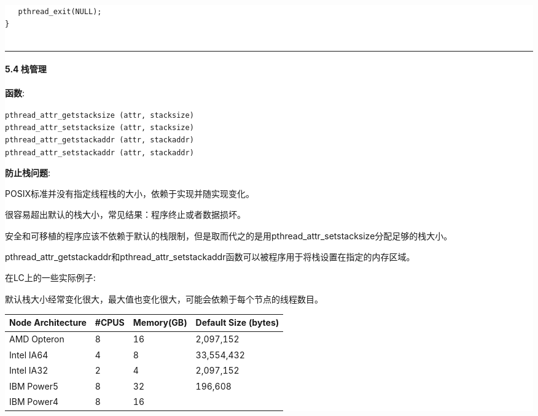 ```
   pthread_exit(NULL); 
} 
 
```

--------------------------------------------------

#### <a id="5.4"></a> 5.4 栈管理 

**函数**:  
	
	pthread_attr_getstacksize (attr, stacksize)  
	pthread_attr_setstacksize (attr, stacksize)  
	pthread_attr_getstackaddr (attr, stackaddr)  
	pthread_attr_setstackaddr (attr, stackaddr)  

**防止栈问题**:

POSIX标准并没有指定线程栈的大小，依赖于实现并随实现变化。 

很容易超出默认的栈大小，常见结果：程序终止或者数据损坏。 

安全和可移植的程序应该不依赖于默认的栈限制，但是取而代之的是用pthread_attr_setstacksize分配足够的栈大小。 

pthread_attr_getstackaddr和pthread_attr_setstackaddr函数可以被程序用于将栈设置在指定的内存区域。 

在LC上的一些实际例子:  

默认栈大小经常变化很大，最大值也变化很大，可能会依赖于每个节点的线程数目。 

<table class="table table-striped">
	<thead>
		<tr>
			<th> Node Architecture</th>
			<th> #CPUS </th>
			<th> Memory(GB) </th>
			<th> Default Size (bytes) </th>
		</tr>
	</thead>
	<tbody>
		<tr>
			<td> AMD Opteron </td>
			<td> 8 </td>
			<td> 16 </td>
			<td> 2,097,152 </td>
		</tr>
		<tr>
			<td> Intel IA64 </td>
			<td> 4 </td>
			<td> 8 </td>
			<td> 33,554,432 </td>
		</tr>
		<tr>
			<td> Intel IA32 </td>
			<td> 2 </td>
			<td> 4 </td>
			<td> 2,097,152 </td>
		</tr>
		<tr>
			<td> IBM Power5 </td>
			<td> 8 </td>
			<td> 32 </td>
			<td> 196,608</td>
		</tr>
		<tr>
			<td> IBM Power4 </td>
			<td> 8 </td>
			<td> 16 </td>